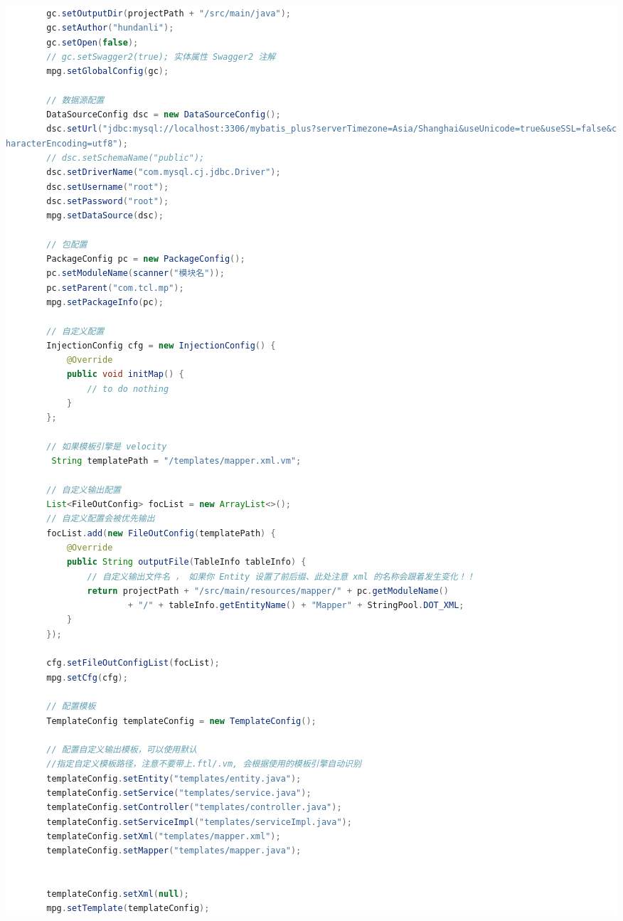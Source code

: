 ```java
        gc.setOutputDir(projectPath + "/src/main/java");
        gc.setAuthor("hundanli");
        gc.setOpen(false);
        // gc.setSwagger2(true); 实体属性 Swagger2 注解
        mpg.setGlobalConfig(gc);

        // 数据源配置
        DataSourceConfig dsc = new DataSourceConfig();
        dsc.setUrl("jdbc:mysql://localhost:3306/mybatis_plus?serverTimezone=Asia/Shanghai&useUnicode=true&useSSL=false&characterEncoding=utf8");
        // dsc.setSchemaName("public");
        dsc.setDriverName("com.mysql.cj.jdbc.Driver");
        dsc.setUsername("root");
        dsc.setPassword("root");
        mpg.setDataSource(dsc);

        // 包配置
        PackageConfig pc = new PackageConfig();
        pc.setModuleName(scanner("模块名"));
        pc.setParent("com.tcl.mp");
        mpg.setPackageInfo(pc);

        // 自定义配置
        InjectionConfig cfg = new InjectionConfig() {
            @Override
            public void initMap() {
                // to do nothing
            }
        };

        // 如果模板引擎是 velocity
         String templatePath = "/templates/mapper.xml.vm";

        // 自定义输出配置
        List<FileOutConfig> focList = new ArrayList<>();
        // 自定义配置会被优先输出
        focList.add(new FileOutConfig(templatePath) {
            @Override
            public String outputFile(TableInfo tableInfo) {
                // 自定义输出文件名 ， 如果你 Entity 设置了前后缀、此处注意 xml 的名称会跟着发生变化！！
                return projectPath + "/src/main/resources/mapper/" + pc.getModuleName()
                        + "/" + tableInfo.getEntityName() + "Mapper" + StringPool.DOT_XML;
            }
        });

        cfg.setFileOutConfigList(focList);
        mpg.setCfg(cfg);

        // 配置模板
        TemplateConfig templateConfig = new TemplateConfig();

        // 配置自定义输出模板，可以使用默认
        //指定自定义模板路径，注意不要带上.ftl/.vm, 会根据使用的模板引擎自动识别
        templateConfig.setEntity("templates/entity.java");
        templateConfig.setService("templates/service.java");
        templateConfig.setController("templates/controller.java");
        templateConfig.setServiceImpl("templates/serviceImpl.java");
        templateConfig.setXml("templates/mapper.xml");
        templateConfig.setMapper("templates/mapper.java");


        templateConfig.setXml(null);
        mpg.setTemplate(templateConfig);
```